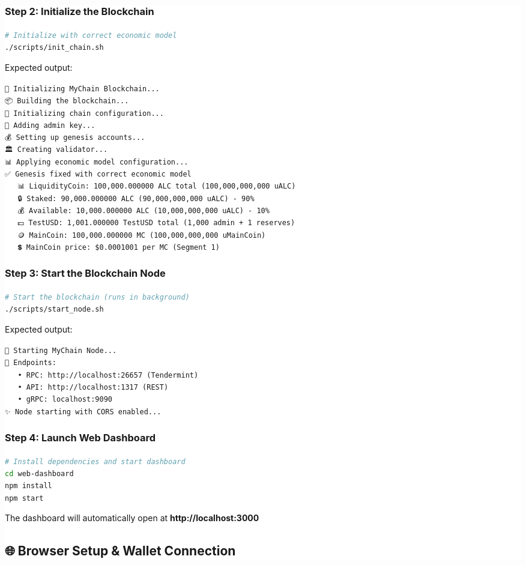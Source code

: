 ### Step 2: Initialize the Blockchain

```bash
# Initialize with correct economic model
./scripts/init_chain.sh
```

Expected output:
```
🚀 Initializing MyChain Blockchain...
📦 Building the blockchain...
🔧 Initializing chain configuration...
🔑 Adding admin key...
💰 Setting up genesis accounts...
🏛️ Creating validator...
📊 Applying economic model configuration...
✅ Genesis fixed with correct economic model
   📊 LiquidityCoin: 100,000.000000 ALC total (100,000,000,000 uALC)
   🔒 Staked: 90,000.000000 ALC (90,000,000,000 uALC) - 90%
   💰 Available: 10,000.000000 ALC (10,000,000,000 uALC) - 10%
   💵 TestUSD: 1,001.000000 TestUSD total (1,000 admin + 1 reserves)
   🪙 MainCoin: 100,000.000000 MC (100,000,000,000 uMainCoin)
   💲 MainCoin price: $0.0001001 per MC (Segment 1)
```

### Step 3: Start the Blockchain Node

```bash
# Start the blockchain (runs in background)
./scripts/start_node.sh
```

Expected output:
```
🚀 Starting MyChain Node...
📍 Endpoints:
   • RPC: http://localhost:26657 (Tendermint)
   • API: http://localhost:1317 (REST)
   • gRPC: localhost:9090
✨ Node starting with CORS enabled...
```

### Step 4: Launch Web Dashboard

```bash
# Install dependencies and start dashboard
cd web-dashboard
npm install
npm start
```

The dashboard will automatically open at **http://localhost:3000**

## 🌐 Browser Setup & Wallet Connection
